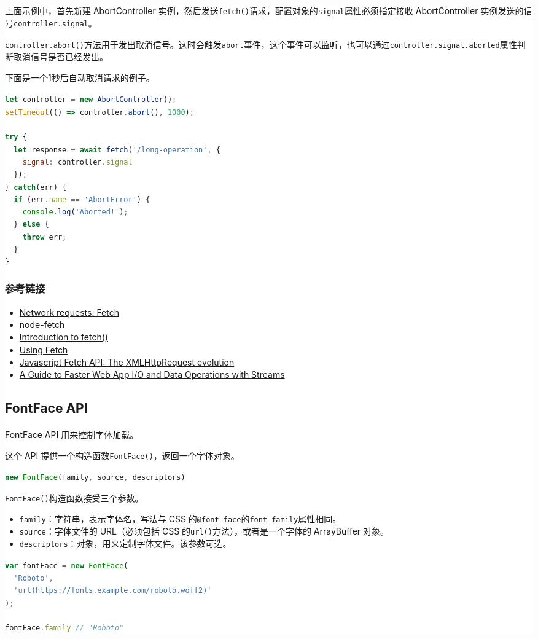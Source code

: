 上面示例中，首先新建 AbortController 实例，然后发送`fetch()`请求，配置对象的`signal`属性必须指定接收 AbortController 实例发送的信号`controller.signal`。

`controller.abort()`方法用于发出取消信号。这时会触发`abort`事件，这个事件可以监听，也可以通过`controller.signal.aborted`属性判断取消信号是否已经发出。

下面是一个1秒后自动取消请求的例子。

```javascript
let controller = new AbortController();
setTimeout(() => controller.abort(), 1000);

try {
  let response = await fetch('/long-operation', {
    signal: controller.signal
  });
} catch(err) {
  if (err.name == 'AbortError') {
    console.log('Aborted!');
  } else {
    throw err;
  }
}
```

### 参考链接

- [Network requests: Fetch](https://javascript.info/fetch)
- [node-fetch](https://github.com/node-fetch/node-fetch)
- [Introduction to fetch()](https://developers.google.com/web/updates/2015/03/introduction-to-fetch)
- [Using Fetch](https://developer.mozilla.org/en-US/docs/Web/API/Fetch_API/Using_Fetch)
- [Javascript Fetch API: The XMLHttpRequest evolution](https://developerhowto.com/2019/09/14/javascript-fetch-api/)
- [A Guide to Faster Web App I/O and Data Operations with Streams](https://www.sitepen.com/blog/2017/10/02/a-guide-to-faster-web-app-io-and-data-operations-with-streams/)

## FontFace API

FontFace API 用来控制字体加载。

这个 API 提供一个构造函数`FontFace()`，返回一个字体对象。

```javascript
new FontFace(family, source, descriptors)
```

`FontFace()`构造函数接受三个参数。

- `family`：字符串，表示字体名，写法与 CSS 的`@font-face`的`font-family`属性相同。
- `source`：字体文件的 URL（必须包括 CSS 的`url()`方法），或者是一个字体的 ArrayBuffer 对象。
- `descriptors`：对象，用来定制字体文件。该参数可选。

```javascript
var fontFace = new FontFace(
  'Roboto',
  'url(https://fonts.example.com/roboto.woff2)'
);

fontFace.family // "Roboto"
```
